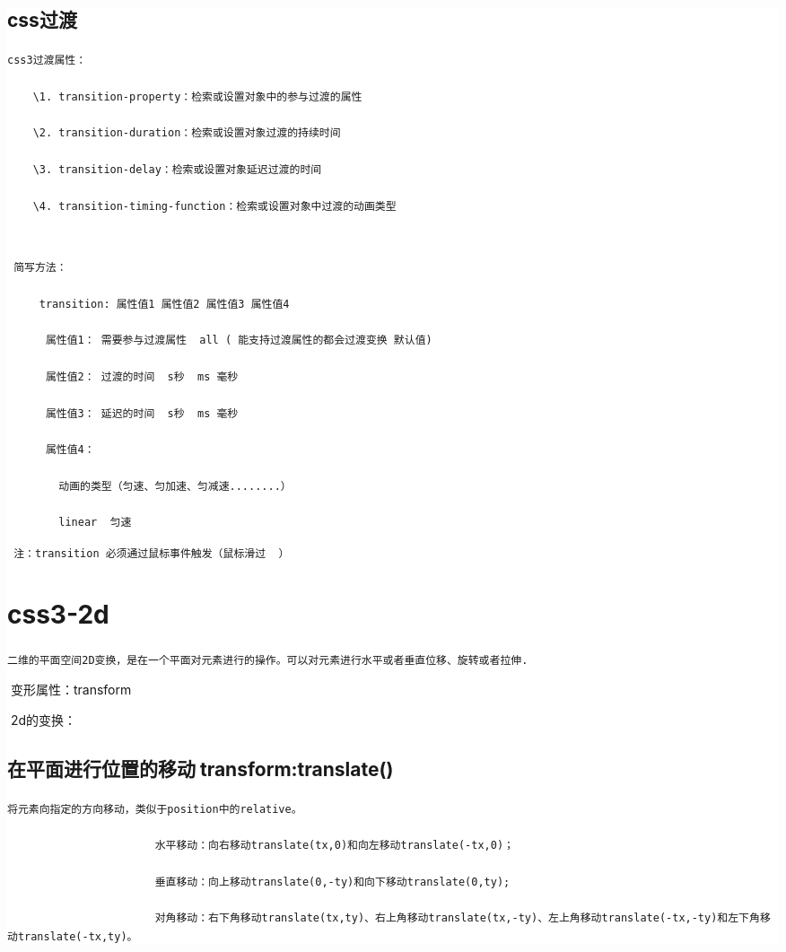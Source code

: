 ## css过渡

 

```
css3过渡属性：

​    \1. transition-property：检索或设置对象中的参与过渡的属性

​    \2. transition-duration：检索或设置对象过渡的持续时间

​    \3. transition-delay：检索或设置对象延迟过渡的时间

​    \4. transition-timing-function：检索或设置对象中过渡的动画类型
```

​    

```
 简写方法：

​     transition: 属性值1 属性值2 属性值3 属性值4

​      属性值1： 需要参与过渡属性  all ( 能支持过渡属性的都会过渡变换 默认值)

​      属性值2： 过渡的时间  s秒  ms 毫秒

​      属性值3： 延迟的时间  s秒  ms 毫秒

​      属性值4： 

​        动画的类型（匀速、匀加速、匀减速........）

​        linear  匀速
```

 

```
 注：transition 必须通过鼠标事件触发（鼠标滑过  ）
```

# css3-2d

```
二维的平面空间2D变换，是在一个平面对元素进行的操作。可以对元素进行水平或者垂直位移、旋转或者拉伸.
```

​		变形属性：transform

​		2d的变换：

## 				在平面进行位置的移动		transform:translate()

```
将元素向指定的方向移动，类似于position中的relative。

​						水平移动：向右移动translate(tx,0)和向左移动translate(-tx,0)；

​						垂直移动：向上移动translate(0,-ty)和向下移动translate(0,ty);

​						对角移动：右下角移动translate(tx,ty)、右上角移动translate(tx,-ty)、左上角移动translate(-tx,-ty)和左下角移动translate(-tx,ty)。
```
